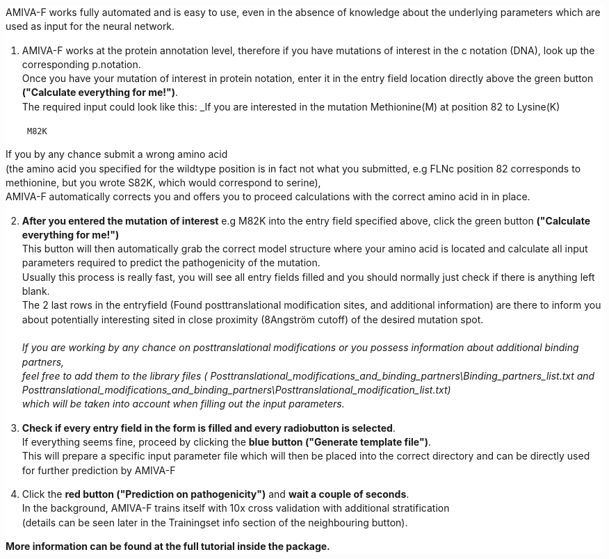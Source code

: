 AMIVA-F works fully automated and is easy to use, even in the absence of knowledge about the underlying parameters which are used as input for the neural network.

1. AMIVA-F works at the protein annotation level, therefore if you have mutations of interest in the c notation (DNA), look up the corresponding p.notation.<br>
Once you have your mutation of interest in protein notation, enter it in the entry field location directly above the green button **("Calculate everything for me!")**.<br>
The required input could look like this:
_If you are interested in the mutation Methionine(M) at position 82 to Lysine(K) 

		M82K
If you by any chance submit a wrong amino acid<br>(the amino acid you specified for the wildtype position is in fact not what you submitted, e.g FLNc position 82
corresponds to methionine, but you wrote S82K, which would correspond to serine),<br>AMIVA-F automatically corrects you and offers you to proceed calculations with the correct amino acid in in place.<br>

2. **After you entered the mutation of interest** e.g M82K into the entry field specified above, click the green button **("Calculate everything for me!")**<br>
This button will then automatically grab the correct model structure where your amino acid is located and calculate all input parameters required to predict the pathogenicity of the mutation.<br>
Usually this process is really fast, you will see all entry fields filled and you should normally just check if there is anything left blank.<br>
The 2 last rows in the entryfield (Found posttranslational modification sites, and additional information) are there to inform you about potentially interesting sited in close proximity (8Angström cutoff) of the desired mutation spot.<br>      
_If you are working by any chance on posttranslational modifications or you possess information about additional binding partners,<br> feel free to add them to the library files ( 
Posttranslational_modifications_and_binding_partners\Binding_partners_list.txt and Posttranslational_modifications_and_binding_partners\Posttranslational_modification_list.txt)<br>which will be taken into account when filling out the input parameters._
   
3. **Check if every entry field in the form is filled and every radiobutton is selected**.<br>
If everything seems fine, proceed by clicking the **blue button ("Generate template file")**.<br>
This will prepare a specific input parameter file which will then be placed into the correct directory and can be directly used for further prediction by AMIVA-F

4. Click the **red button ("Prediction on pathogenicity")** and **wait a couple of seconds**.<br>
In the background, AMIVA-F trains itself with 10x cross validation with additional stratification<br> (details can be seen later in the Trainingset info section of the neighbouring button).<br>


**More information can be found at the full tutorial inside the package.**
